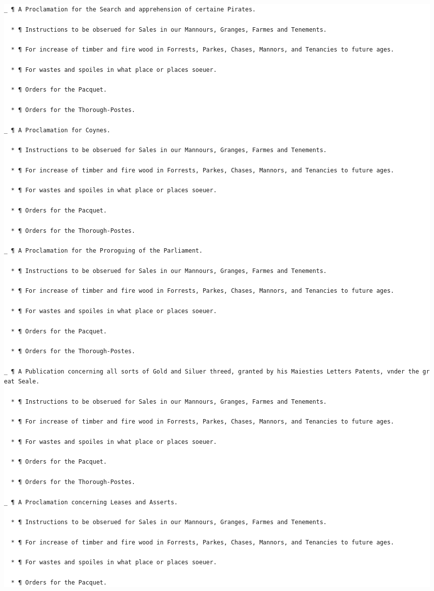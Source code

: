     _ ¶ A Proclamation for the Search and apprehension of certaine Pirates.

      * ¶ Instructions to be obserued for Sales in our Mannours, Granges, Farmes and Tenements.

      * ¶ For increase of timber and fire wood in Forrests, Parkes, Chases, Mannors, and Tenancies to future ages.

      * ¶ For wastes and spoiles in what place or places soeuer.

      * ¶ Orders for the Pacquet.

      * ¶ Orders for the Thorough-Postes.

    _ ¶ A Proclamation for Coynes.

      * ¶ Instructions to be obserued for Sales in our Mannours, Granges, Farmes and Tenements.

      * ¶ For increase of timber and fire wood in Forrests, Parkes, Chases, Mannors, and Tenancies to future ages.

      * ¶ For wastes and spoiles in what place or places soeuer.

      * ¶ Orders for the Pacquet.

      * ¶ Orders for the Thorough-Postes.

    _ ¶ A Proclamation for the Proroguing of the Parliament.

      * ¶ Instructions to be obserued for Sales in our Mannours, Granges, Farmes and Tenements.

      * ¶ For increase of timber and fire wood in Forrests, Parkes, Chases, Mannors, and Tenancies to future ages.

      * ¶ For wastes and spoiles in what place or places soeuer.

      * ¶ Orders for the Pacquet.

      * ¶ Orders for the Thorough-Postes.

    _ ¶ A Publication concerning all sorts of Gold and Siluer threed, granted by his Maiesties Letters Patents, vnder the great Seale.

      * ¶ Instructions to be obserued for Sales in our Mannours, Granges, Farmes and Tenements.

      * ¶ For increase of timber and fire wood in Forrests, Parkes, Chases, Mannors, and Tenancies to future ages.

      * ¶ For wastes and spoiles in what place or places soeuer.

      * ¶ Orders for the Pacquet.

      * ¶ Orders for the Thorough-Postes.

    _ ¶ A Proclamation concerning Leases and Asserts.

      * ¶ Instructions to be obserued for Sales in our Mannours, Granges, Farmes and Tenements.

      * ¶ For increase of timber and fire wood in Forrests, Parkes, Chases, Mannors, and Tenancies to future ages.

      * ¶ For wastes and spoiles in what place or places soeuer.

      * ¶ Orders for the Pacquet.
